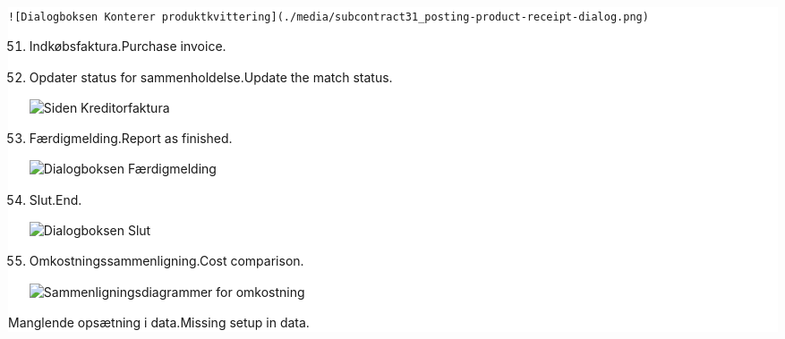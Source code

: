     ![Dialogboksen Konterer produktkvittering](./media/subcontract31_posting-product-receipt-dialog.png)

51. <span data-ttu-id="5b9f9-288">Indkøbsfaktura.</span><span class="sxs-lookup"><span data-stu-id="5b9f9-288">Purchase invoice.</span></span>
52. <span data-ttu-id="5b9f9-289">Opdater status for sammenholdelse.</span><span class="sxs-lookup"><span data-stu-id="5b9f9-289">Update the match status.</span></span>

    ![Siden Kreditorfaktura](./media/subcontract32_vendor-invoice-page.png)

53. <span data-ttu-id="5b9f9-291">Færdigmelding.</span><span class="sxs-lookup"><span data-stu-id="5b9f9-291">Report as finished.</span></span>

    ![Dialogboksen Færdigmelding](./media/subcontract33_report-as-finished-dialog.png)

54. <span data-ttu-id="5b9f9-293">Slut.</span><span class="sxs-lookup"><span data-stu-id="5b9f9-293">End.</span></span>

    ![Dialogboksen Slut](./media/subcontract34_end-dialog.png)

55. <span data-ttu-id="5b9f9-295">Omkostningssammenligning.</span><span class="sxs-lookup"><span data-stu-id="5b9f9-295">Cost comparison.</span></span>

    ![Sammenligningsdiagrammer for omkostning](./media/subcontract35_cost-comparison-charts.png)

<span data-ttu-id="5b9f9-297">Manglende opsætning i data.</span><span class="sxs-lookup"><span data-stu-id="5b9f9-297">Missing setup in data.</span></span>
